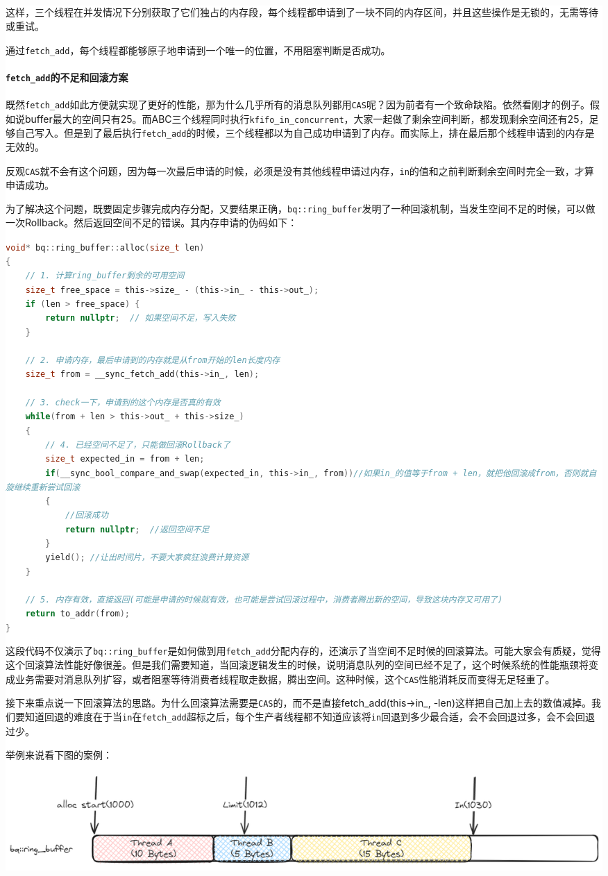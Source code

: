 这样，三个线程在并发情况下分别获取了它们独占的内存段，每个线程都申请到了一块不同的内存区间，并且这些操作是无锁的，无需等待或重试。

通过`fetch_add`，每个线程都能够原子地申请到一个唯一的位置，不用阻塞判断是否成功。

#### `fetch_add`的不足和回滚方案
既然`fetch_add`如此方便就实现了更好的性能，那为什么几乎所有的消息队列都用`CAS`呢？因为前者有一个致命缺陷。依然看刚才的例子。假如说buffer最大的空间只有25。而ABC三个线程同时执行`kfifo_in_concurrent`，大家一起做了剩余空间判断，都发现剩余空间还有25，足够自己写入。但是到了最后执行`fetch_add`的时候，三个线程都以为自己成功申请到了内存。而实际上，排在最后那个线程申请到的内存是无效的。

反观`CAS`就不会有这个问题，因为每一次最后申请的时候，必须是没有其他线程申请过内存，`in`的值和之前判断剩余空间时完全一致，才算申请成功。

为了解决这个问题，既要固定步骤完成内存分配，又要结果正确，`bq::ring_buffer`发明了一种回滚机制，当发生空间不足的时候，可以做一次Rollback。然后返回空间不足的错误。其内存申请的伪码如下：

```c
void* bq::ring_buffer::alloc(size_t len)
{
    // 1. 计算ring_buffer剩余的可用空间
    size_t free_space = this->size_ - (this->in_ - this->out_);
    if (len > free_space) {
        return nullptr;  // 如果空间不足，写入失败
    }

    // 2. 申请内存，最后申请到的内存就是从from开始的len长度内存
    size_t from = __sync_fetch_add(this->in_, len);

    // 3. check一下，申请到的这个内存是否真的有效
    while(from + len > this->out_ + this->size_)
    {
        // 4. 已经空间不足了，只能做回滚Rollback了
        size_t expected_in = from + len;
        if(__sync_bool_compare_and_swap(expected_in, this->in_, from))//如果in_的值等于from + len，就把他回滚成from，否则就自旋继续重新尝试回滚
        {
            //回滚成功
            return nullptr;  //返回空间不足
        }
        yield(); //让出时间片，不要大家疯狂浪费计算资源
    }
    
    // 5. 内存有效，直接返回(可能是申请的时候就有效，也可能是尝试回滚过程中，消费者腾出新的空间，导致这块内存又可用了)
    return to_addr(from);
}

```

这段代码不仅演示了`bq::ring_buffer`是如何做到用`fetch_add`分配内存的，还演示了当空间不足时候的回滚算法。可能大家会有质疑，觉得这个回滚算法性能好像很差。但是我们需要知道，当回滚逻辑发生的时候，说明消息队列的空间已经不足了，这个时候系统的性能瓶颈将变成业务需要对消息队列扩容，或者阻塞等待消费者线程取走数据，腾出空间。这种时候，这个`CAS`性能消耗反而变得无足轻重了。

接下来重点说一下回滚算法的思路。为什么回滚算法需要是`CAS`的，而不是直接fetch_add(this->in_, -len)这样把自己加上去的数值减掉。我们要知道回退的难度在于当`in`在`fetch_add`超标之后，每个生产者线程都不知道应该将`in`回退到多少最合适，会不会回退过多，会不会回退过少。

举例来说看下图的案例：

![Rollback 1](img/rollback_1.png)  
